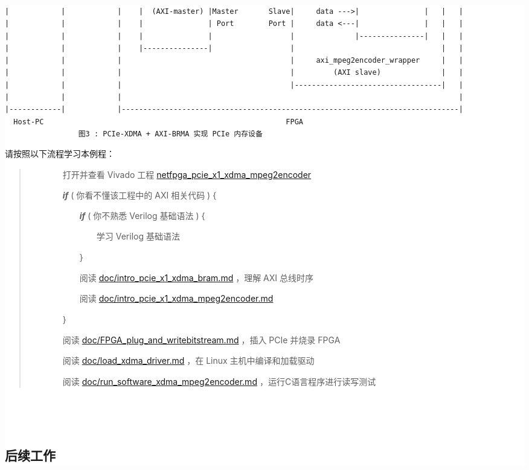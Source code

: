 ```
|            |            |    |  (AXI-master) |Master       Slave|     data --->|               |   |   |
|            |            |    |               | Port        Port |     data <---|               |   |   |
|            |            |    |               |                  |              |---------------|   |   |
|            |            |    |---------------|                  |                                  |   |
|            |            |                                       |     axi_mpeg2encoder_wrapper     |   |
|            |            |                                       |         (AXI slave)              |   |
|            |            |                                       |----------------------------------|   |
|            |            |                                                                              |
|------------|            |------------------------------------------------------------------------------|
  Host-PC                                                        FPGA
                 图3 : PCIe-XDMA + AXI-BRMA 实现 PCIe 内存设备
```

请按照以下流程学习本例程：

> 　　　　打开并查看 Vivado 工程 [netfpga_pcie_x1_xdma_mpeg2encoder](./netfpga_pcie_x1_xdma_mpeg2encoder) 
>
> 　　　　***if***   ( 你看不懂该工程中的 AXI 相关代码 ) {
>
> 　　　　　　***if***  ( 你不熟悉 Verilog 基础语法 ) {
>
> 　　　　　　　　学习 Verilog 基础语法
>
> 　　　　　　}
>
> 　　　　　　阅读 [doc/intro_pcie_x1_xdma_bram.md](./doc/intro_pcie_x1_xdma_bram.md) ，理解 AXI 总线时序
>
> 　　　　　　阅读 [doc/intro_pcie_x1_xdma_mpeg2encoder.md](./doc/intro_pcie_x1_xdma_mpeg2encoder.md) 
>
> 　　　　}
>
> 　　　　阅读 [doc/FPGA_plug_and_writebitstream.md](./doc/FPGA_plug_and_writebitstream.md) ，插入 PCIe 并烧录 FPGA
>
> 　　　　阅读 [doc/load_xdma_driver.md](./doc/load_xdma_driver.md) ，在 Linux 主机中编译和加载驱动
>
> 　　　　阅读 [doc/run_software_xdma_mpeg2encoder.md](./doc/run_software_xdma_mpeg2encoder.md) ，运行C语言程序进行读写测试

　

　

## 后续工作
